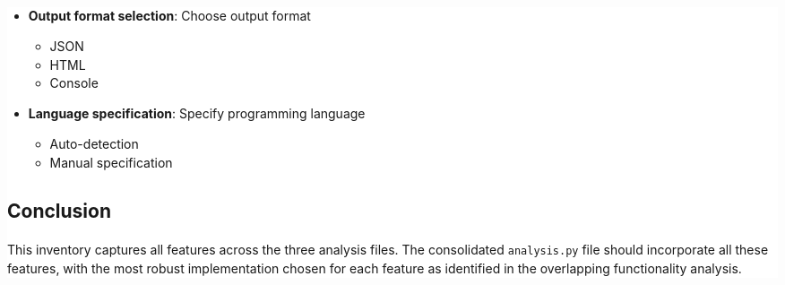 - **Output format selection**: Choose output format
  - JSON
  - HTML
  - Console

- **Language specification**: Specify programming language
  - Auto-detection
  - Manual specification

## Conclusion

This inventory captures all features across the three analysis files. The consolidated `analysis.py` file should incorporate all these features, with the most robust implementation chosen for each feature as identified in the overlapping functionality analysis.

